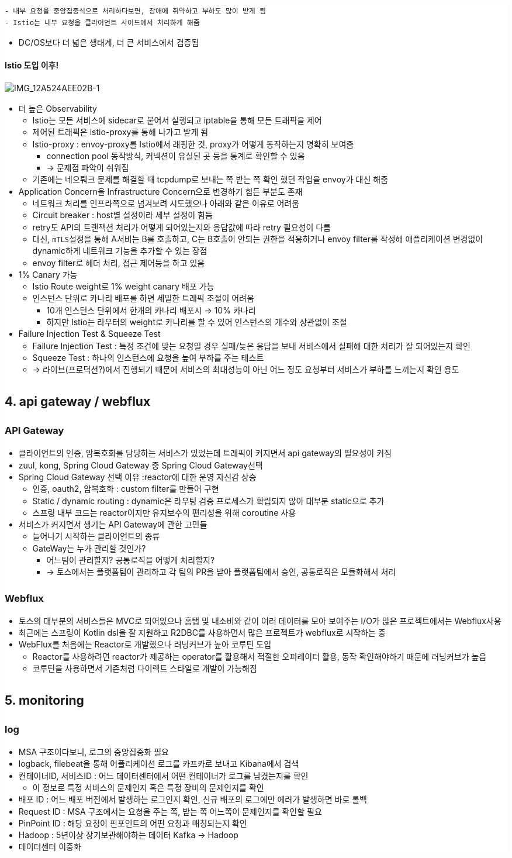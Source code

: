     - 내부 요청을 중앙집중식으로 처리하다보면, 장애에 취약하고 부하도 많이 받게 됨
    - Istio는 내부 요청을 클라이언트 사이드에서 처리하게 해줌
  - DC/OS보다 더 넓은 생태계, 더 큰 서비스에서 검증됨
#### Istio 도입 이후!
![IMG_12A524AEE02B-1](https://github.com/IMHYEWON/tech-youtube-notes/assets/37797830/a16be458-cd9f-4431-9f0d-67be0ad4817e)
- 더 높은 Observability
  - Istio는 모든 서비스에 sidecar로 붙어서 실행되고 iptable을 통해 모든 트래픽을 제어
  - 제어된 트래픽은 istio-proxy를 통해 나가고 받게 됨
  - Istio-proxy : envoy-proxy를 Istio에서 래핑한 것, proxy가 어떻게 동작하는지 명확히 보여줌 
    - connection pool 동작방식, 커넥션이 유실된 곳 등을 통계로 확인할 수 있음
    - → 문제점 파악이 쉬워짐
  - 기존에는 네으퉈크 문제를 해결할 때 tcpdump로 보내는 쪽 받는 쪽 확인 했던 작업을 envoy가 대신 해줌
- Application Concern을 Infrastructure Concern으로 변경하기 힘든 부분도 존재
  - 네트워크 처리를 인프라쪽으로 넘겨보려 시도했으나 아래와 같은 이유로 어려움
  - Circuit breaker : host별 설정이라 세부 설정이 힘듬
  - retry도 API의 트랜잭션 처리가 어떻게 되어있는지와 응답값에 따라 retry 필요성이 다름
  - 대신, `mTLS`설정을 통해 A서비는 B를 호출하고, C는 B호출이 안되는 권한을 적용하거나 envoy filter를 작성해 애플리케이션 변경없이 dynamic하게 네트워크 기능을 추가할 수 있는 장점
  - envoy filter로 헤더 처리, 접근 제어등을 하고 있음
- 1% Canary 가능
  - Istio Route weight로 1% weight canary 배포 가능
  - 인스턴스 단위로 카나리 배포를 하면 세밀한 트래픽 조절이 어려움
    - 10개 인스턴스 단위에서 한개의 카나리 배포시 → 10% 카나리
    - 하지만 Istio는 라우터의 weight로 카나리를 할 수 있어 인스턴스의 개수와 상관없이 조절
- Failure Injection Test & Squeeze Test
  - Failure Injection Test : 특정 조건에 맞는 요청일 경우 실패/늦은 응답을 보내 서비스에서 실패해 대한 처리가 잘 되어있는지 확인
  - Squeeze Test : 하나의 인스턴스에 요청을 높여 부하를 주는 테스트
  - → 라이브(프로덕션?)에서 진행되기 때문에 서비스의 최대성능이 아닌 어느 정도 요청부터 서비스가 부하를 느끼는지 확인 용도
## 4. api gateway / webflux
### API Gateway
- 클라이언트의 인증, 암복호화를 담당하는 서비스가 있었는데 트래픽이 커지면서 api gateway의 필요성이 커짐
- zuul, kong, Spring Cloud Gateway 중 Spring Cloud Gateway선택
- Spring Cloud Gateway 선택 이유 :reactor에 대한 운영 자신감 상승
  - 인증, oauth2, 암복호화 : custom filter를 만들어 구현
  - Static / dynamic routing : dynamic은 라우팅 검증 프로세스가 확립되지 않아 대부분 static으로 추가
  - 스프링 내부 코드는 reactor이지만 유지보수의 편리성을 위해 coroutine 사용
- 서비스가 커지면서 생기는 API Gateway에 관한 고민들
  - 늘어나기 시작하는 클라이언트의 종류
  - GateWay는 누가 관리할 것인가?
    - 어느팀이 관리할지? 공통로직을 어떻게 처리할지?
    - → 토스에서는 플랫폼팀이 관리하고 각 팀의 PR을 받아 플랫폼팀에서 승인, 공통로직은 모듈화해서 처리
### Webflux 
- 토스의 대부분의 서비스들은 MVC로 되어있으나 홈탭 및 내소비와 같이 여러 데이터를 모아 보여주는 I/O가 많은 프로젝트에서는 Webflux사용
- 최근에는 스프링이 Kotlin dsl을 잘 지원하고 R2DBC를 사용하면서 많은 프로젝트가 webflux로 시작하는 중
- WebFlux를 처음에는 Reactor로 개발했으나 러닝커브가 높아 코루틴 도입
  - Reactor를 사용하려면 reactor가 제공하는 operator를 활용해서 적절한 오퍼레이터 활용, 동작 확인해야하기 때문에 러닝커브가 높음
  - 코루틴을 사용하면서 기존처럼 다이렉트 스타일로 개발이 가능해짐 
## 5. monitoring
### log
- MSA 구조이다보니, 로그의 중앙집중화 필요
- logback, filebeat을 통해 어플리케이션 로그를 카프카로 보내고 Kibana에서 검색
- 컨테이너ID, 서비스ID : 어느 데이터센터에서 어떤 컨테이너가 로그를 남겼는지를 확인
  - 이 정보로 특정 서비스의 문제인지 혹은 특정 장비의 문제인지를 확인
- 배포 ID : 어느 배포 버전에서 발생하는 로그인지 확인, 신규 배포의 로그에만 에러가 발생하면 바로 롤백
- Request ID : MSA 구조에서는 요청을 주는 쪽, 받는 쪽 어느쪽이 문제인지를 확인할 필요
- PinPoint ID : 해당 요청이 핀포인트의 어떤 요청과 매칭되는지 확인
- Hadoop : 5년이상 장기보관해야하는 데이터 Kafka → Hadoop
- 데이터센터 이중화